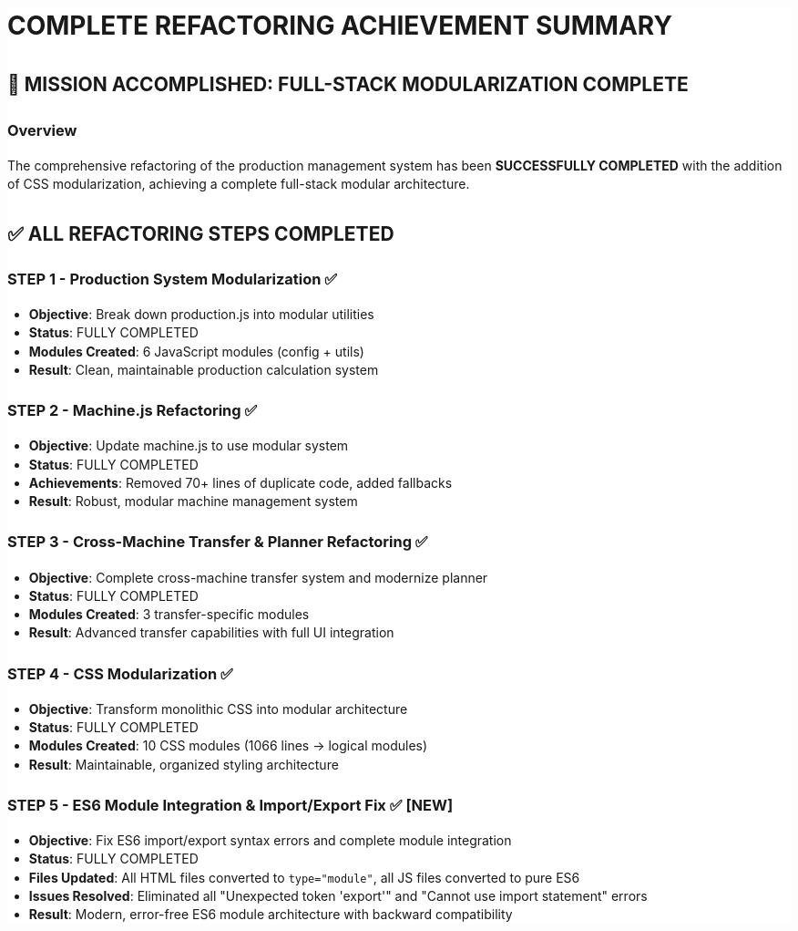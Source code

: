 # COMPLETE REFACTORING ACHIEVEMENT SUMMARY

## 🎉 MISSION ACCOMPLISHED: FULL-STACK MODULARIZATION COMPLETE

### Overview

The comprehensive refactoring of the production management system has been **SUCCESSFULLY COMPLETED** with the addition of CSS modularization, achieving a complete full-stack modular architecture.

## ✅ ALL REFACTORING STEPS COMPLETED

### **STEP 1** - Production System Modularization ✅

- **Objective**: Break down production.js into modular utilities
- **Status**: FULLY COMPLETED
- **Modules Created**: 6 JavaScript modules (config + utils)
- **Result**: Clean, maintainable production calculation system

### **STEP 2** - Machine.js Refactoring ✅

- **Objective**: Update machine.js to use modular system
- **Status**: FULLY COMPLETED
- **Achievements**: Removed 70+ lines of duplicate code, added fallbacks
- **Result**: Robust, modular machine management system

### **STEP 3** - Cross-Machine Transfer & Planner Refactoring ✅

- **Objective**: Complete cross-machine transfer system and modernize planner
- **Status**: FULLY COMPLETED
- **Modules Created**: 3 transfer-specific modules
- **Result**: Advanced transfer capabilities with full UI integration

### **STEP 4** - CSS Modularization ✅

- **Objective**: Transform monolithic CSS into modular architecture
- **Status**: FULLY COMPLETED
- **Modules Created**: 10 CSS modules (1066 lines → logical modules)
- **Result**: Maintainable, organized styling architecture

### **STEP 5** - ES6 Module Integration & Import/Export Fix ✅ **[NEW]**

- **Objective**: Fix ES6 import/export syntax errors and complete module integration
- **Status**: FULLY COMPLETED
- **Files Updated**: All HTML files converted to `type="module"`, all JS files converted to pure ES6
- **Issues Resolved**: Eliminated all "Unexpected token 'export'" and "Cannot use import statement" errors
- **Result**: Modern, error-free ES6 module architecture with backward compatibility
